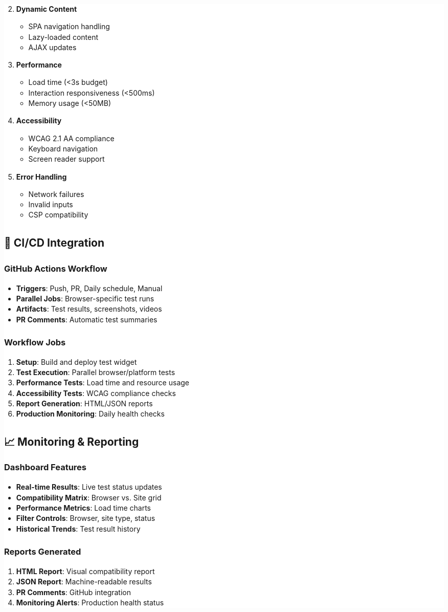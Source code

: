 2. **Dynamic Content**
   - SPA navigation handling
   - Lazy-loaded content
   - AJAX updates

3. **Performance**
   - Load time (<3s budget)
   - Interaction responsiveness (<500ms)
   - Memory usage (<50MB)

4. **Accessibility**
   - WCAG 2.1 AA compliance
   - Keyboard navigation
   - Screen reader support

5. **Error Handling**
   - Network failures
   - Invalid inputs
   - CSP compatibility

## 🔄 CI/CD Integration

### GitHub Actions Workflow
- **Triggers**: Push, PR, Daily schedule, Manual
- **Parallel Jobs**: Browser-specific test runs
- **Artifacts**: Test results, screenshots, videos
- **PR Comments**: Automatic test summaries

### Workflow Jobs
1. **Setup**: Build and deploy test widget
2. **Test Execution**: Parallel browser/platform tests
3. **Performance Tests**: Load time and resource usage
4. **Accessibility Tests**: WCAG compliance checks
5. **Report Generation**: HTML/JSON reports
6. **Production Monitoring**: Daily health checks

## 📈 Monitoring & Reporting

### Dashboard Features
- **Real-time Results**: Live test status updates
- **Compatibility Matrix**: Browser vs. Site grid
- **Performance Metrics**: Load time charts
- **Filter Controls**: Browser, site type, status
- **Historical Trends**: Test result history

### Reports Generated
1. **HTML Report**: Visual compatibility report
2. **JSON Report**: Machine-readable results
3. **PR Comments**: GitHub integration
4. **Monitoring Alerts**: Production health status
